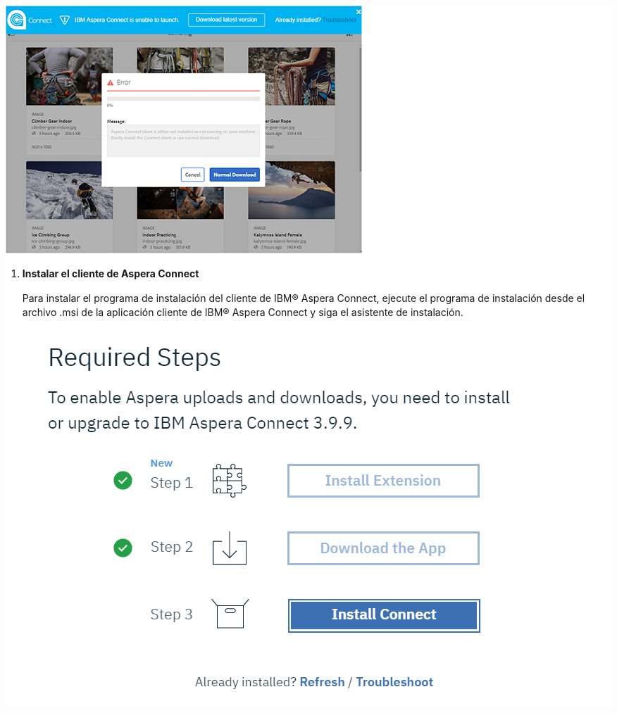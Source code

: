    ![](assets/aspera-not-launched.png)

1. **Instalar el cliente de Aspera Connect**

   Para instalar el programa de instalación del cliente de IBM® Aspera Connect, ejecute el programa de instalación desde el archivo .msi de la aplicación cliente de IBM® Aspera Connect y siga el asistente de instalación.

   ![](assets/aspera-download-1.png)
